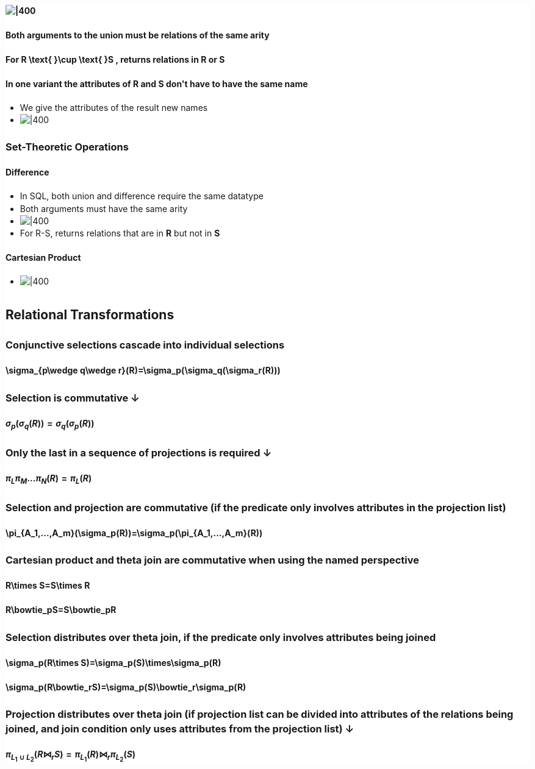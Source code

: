 #### ![|400](https://remnote-user-data.s3.amazonaws.com/FZug77or6TSuxxq3RnWT3YYTxt5WxMsBca50b9AuoM45AJe64MF9nKyGzcGMG22CX9yq0SnSaA3wfBFUI2cP2RgYDbRRwDuWDDUIIlJbRZp3IBswqU-PyzcbZLNd3S0-.png) 
#### Both arguments to the union must be relations of the same arity
#### For R \text{ }\cup \text{ }S , returns relations in **R** or **S**
#### In one variant the attributes of **R** and **S** don't have to have the same name
- We give the attributes of the result new names
- ![|400](https://remnote-user-data.s3.amazonaws.com/qSFBbxwreL-EP3114ozrBZzhQRBX6gEjM8muntLnNWGEMTXh0kG7I5nniyoLoF_Ttj1SopMKF3fzVjs82OonhKV7XVz9ijiGzRQJFWgr33HE3FBOILoGPzpiroFxdrE1.png) 
### Set-Theoretic Operations
#### Difference
- In SQL, both union and difference require the same datatype
- Both arguments must have the same arity
- ![|400](https://remnote-user-data.s3.amazonaws.com/Y5Ewxz9n7Wsp1DcuhhWdwXd9NZKWCg--GjmIrydvzw9uAiKB5wm6trgUWlW3je0SpXPvEFWLGl3mGyYvNbFXIGCDdoI-8MIm0vjbzvZ5d7OsX6BVa_h5sKZHT6F23-MX.png) 
- For R-S, returns relations that are in **R** but not in **S** 
#### Cartesian Product
- ![|400](https://remnote-user-data.s3.amazonaws.com/nrZP7jIdCJSgvrJEoAPOXM8sFH4nzw2vPer4Aso6SZY9svZD7LBA-stQdrITTvRwL5zJ-ZseyL40OU6Whzdf_YCwSzDFQPxWu4syOKqSVjP-FLPSKEgt5UVf_n6mk6Qd.png) 
## Relational Transformations
### Conjunctive selections cascade into individual selections
#### \sigma_{p\wedge q\wedge r}(R)=\sigma_p(\sigma_q(\sigma_r(R)))
### Selection is commutative ↓ 
#### $\sigma_p(\sigma_q(R))=\sigma_q(\sigma_p(R))$
### Only the last in a sequence of projections is required ↓ 
#### $\pi_L\pi_M...\pi_N(R)=\pi_L(R)$
### Selection and projection are commutative (if the predicate only involves attributes in the projection list)
#### \pi_{A_1,...,A_m}(\sigma_p(R))=\sigma_p(\pi_{A_1,...,A_m}(R))
### Cartesian product and theta join are commutative when using the named perspective
#### R\times S=S\times R
#### R\bowtie_pS=S\bowtie_pR
### Selection distributes over theta join, if the predicate only involves attributes being joined
#### \sigma_p(R\times S)=\sigma_p(S)\times\sigma_p(R)
#### \sigma_p(R\bowtie_rS)=\sigma_p(S)\bowtie_r\sigma_p(R)
### Projection distributes over theta join (if projection list can be divided into attributes of the relations being joined, and join condition only uses attributes from the projection list) ↓ 
#### $\pi_{L_1\cup L_2}(R\bowtie_r S)=\pi_{L_1}(R)\bowtie_r\pi_{L_2}(S)$